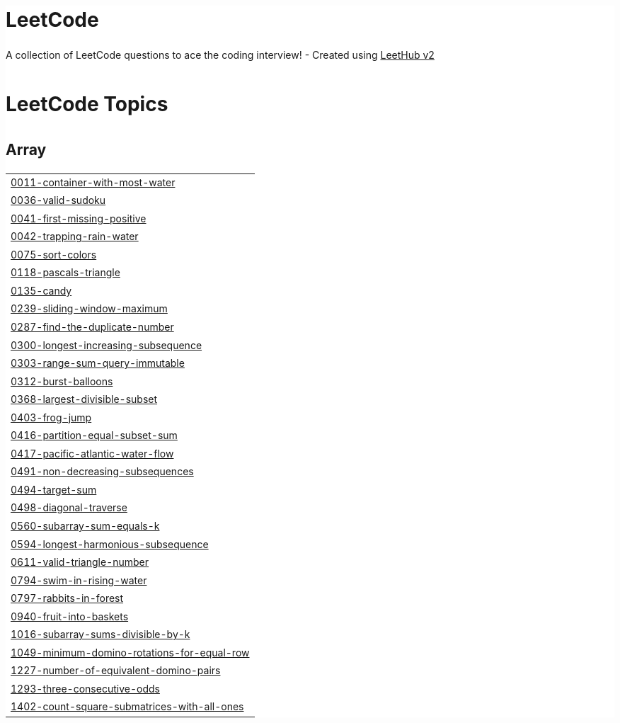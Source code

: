 # LeetCode
A collection of LeetCode questions to ace the coding interview! - Created using [LeetHub v2](https://github.com/arunbhardwaj/LeetHub-2.0)


# LeetCode Topics
## Array
|  |
| ------- |
| [0011-container-with-most-water](https://github.com/kollisaivenu/LeetCode/tree/master/0011-container-with-most-water) |
| [0036-valid-sudoku](https://github.com/kollisaivenu/LeetCode/tree/master/0036-valid-sudoku) |
| [0041-first-missing-positive](https://github.com/kollisaivenu/LeetCode/tree/master/0041-first-missing-positive) |
| [0042-trapping-rain-water](https://github.com/kollisaivenu/LeetCode/tree/master/0042-trapping-rain-water) |
| [0075-sort-colors](https://github.com/kollisaivenu/LeetCode/tree/master/0075-sort-colors) |
| [0118-pascals-triangle](https://github.com/kollisaivenu/LeetCode/tree/master/0118-pascals-triangle) |
| [0135-candy](https://github.com/kollisaivenu/LeetCode/tree/master/0135-candy) |
| [0239-sliding-window-maximum](https://github.com/kollisaivenu/LeetCode/tree/master/0239-sliding-window-maximum) |
| [0287-find-the-duplicate-number](https://github.com/kollisaivenu/LeetCode/tree/master/0287-find-the-duplicate-number) |
| [0300-longest-increasing-subsequence](https://github.com/kollisaivenu/LeetCode/tree/master/0300-longest-increasing-subsequence) |
| [0303-range-sum-query-immutable](https://github.com/kollisaivenu/LeetCode/tree/master/0303-range-sum-query-immutable) |
| [0312-burst-balloons](https://github.com/kollisaivenu/LeetCode/tree/master/0312-burst-balloons) |
| [0368-largest-divisible-subset](https://github.com/kollisaivenu/LeetCode/tree/master/0368-largest-divisible-subset) |
| [0403-frog-jump](https://github.com/kollisaivenu/LeetCode/tree/master/0403-frog-jump) |
| [0416-partition-equal-subset-sum](https://github.com/kollisaivenu/LeetCode/tree/master/0416-partition-equal-subset-sum) |
| [0417-pacific-atlantic-water-flow](https://github.com/kollisaivenu/LeetCode/tree/master/0417-pacific-atlantic-water-flow) |
| [0491-non-decreasing-subsequences](https://github.com/kollisaivenu/LeetCode/tree/master/0491-non-decreasing-subsequences) |
| [0494-target-sum](https://github.com/kollisaivenu/LeetCode/tree/master/0494-target-sum) |
| [0498-diagonal-traverse](https://github.com/kollisaivenu/LeetCode/tree/master/0498-diagonal-traverse) |
| [0560-subarray-sum-equals-k](https://github.com/kollisaivenu/LeetCode/tree/master/0560-subarray-sum-equals-k) |
| [0594-longest-harmonious-subsequence](https://github.com/kollisaivenu/LeetCode/tree/master/0594-longest-harmonious-subsequence) |
| [0611-valid-triangle-number](https://github.com/kollisaivenu/LeetCode/tree/master/0611-valid-triangle-number) |
| [0794-swim-in-rising-water](https://github.com/kollisaivenu/LeetCode/tree/master/0794-swim-in-rising-water) |
| [0797-rabbits-in-forest](https://github.com/kollisaivenu/LeetCode/tree/master/0797-rabbits-in-forest) |
| [0940-fruit-into-baskets](https://github.com/kollisaivenu/LeetCode/tree/master/0940-fruit-into-baskets) |
| [1016-subarray-sums-divisible-by-k](https://github.com/kollisaivenu/LeetCode/tree/master/1016-subarray-sums-divisible-by-k) |
| [1049-minimum-domino-rotations-for-equal-row](https://github.com/kollisaivenu/LeetCode/tree/master/1049-minimum-domino-rotations-for-equal-row) |
| [1227-number-of-equivalent-domino-pairs](https://github.com/kollisaivenu/LeetCode/tree/master/1227-number-of-equivalent-domino-pairs) |
| [1293-three-consecutive-odds](https://github.com/kollisaivenu/LeetCode/tree/master/1293-three-consecutive-odds) |
| [1402-count-square-submatrices-with-all-ones](https://github.com/kollisaivenu/LeetCode/tree/master/1402-count-square-submatrices-with-all-ones) |